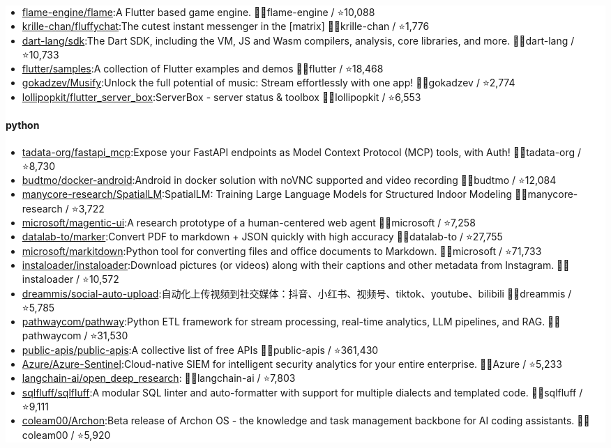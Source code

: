 * [flame-engine/flame](https://github.com/flame-engine/flame):A Flutter based game engine. 🧑‍💻flame-engine / ⭐10,088
* [krille-chan/fluffychat](https://github.com/krille-chan/fluffychat):The cutest instant messenger in the [matrix] 🧑‍💻krille-chan / ⭐1,776
* [dart-lang/sdk](https://github.com/dart-lang/sdk):The Dart SDK, including the VM, JS and Wasm compilers, analysis, core libraries, and more. 🧑‍💻dart-lang / ⭐10,733
* [flutter/samples](https://github.com/flutter/samples):A collection of Flutter examples and demos 🧑‍💻flutter / ⭐18,468
* [gokadzev/Musify](https://github.com/gokadzev/Musify):Unlock the full potential of music: Stream effortlessly with one app! 🧑‍💻gokadzev / ⭐2,774
* [lollipopkit/flutter_server_box](https://github.com/lollipopkit/flutter_server_box):ServerBox - server status & toolbox 🧑‍💻lollipopkit / ⭐6,553

#### python
* [tadata-org/fastapi_mcp](https://github.com/tadata-org/fastapi_mcp):Expose your FastAPI endpoints as Model Context Protocol (MCP) tools, with Auth! 🧑‍💻tadata-org / ⭐8,730
* [budtmo/docker-android](https://github.com/budtmo/docker-android):Android in docker solution with noVNC supported and video recording 🧑‍💻budtmo / ⭐12,084
* [manycore-research/SpatialLM](https://github.com/manycore-research/SpatialLM):SpatialLM: Training Large Language Models for Structured Indoor Modeling 🧑‍💻manycore-research / ⭐3,722
* [microsoft/magentic-ui](https://github.com/microsoft/magentic-ui):A research prototype of a human-centered web agent 🧑‍💻microsoft / ⭐7,258
* [datalab-to/marker](https://github.com/datalab-to/marker):Convert PDF to markdown + JSON quickly with high accuracy 🧑‍💻datalab-to / ⭐27,755
* [microsoft/markitdown](https://github.com/microsoft/markitdown):Python tool for converting files and office documents to Markdown. 🧑‍💻microsoft / ⭐71,733
* [instaloader/instaloader](https://github.com/instaloader/instaloader):Download pictures (or videos) along with their captions and other metadata from Instagram. 🧑‍💻instaloader / ⭐10,572
* [dreammis/social-auto-upload](https://github.com/dreammis/social-auto-upload):自动化上传视频到社交媒体：抖音、小红书、视频号、tiktok、youtube、bilibili 🧑‍💻dreammis / ⭐5,785
* [pathwaycom/pathway](https://github.com/pathwaycom/pathway):Python ETL framework for stream processing, real-time analytics, LLM pipelines, and RAG. 🧑‍💻pathwaycom / ⭐31,530
* [public-apis/public-apis](https://github.com/public-apis/public-apis):A collective list of free APIs 🧑‍💻public-apis / ⭐361,430
* [Azure/Azure-Sentinel](https://github.com/Azure/Azure-Sentinel):Cloud-native SIEM for intelligent security analytics for your entire enterprise. 🧑‍💻Azure / ⭐5,233
* [langchain-ai/open_deep_research](https://github.com/langchain-ai/open_deep_research): 🧑‍💻langchain-ai / ⭐7,803
* [sqlfluff/sqlfluff](https://github.com/sqlfluff/sqlfluff):A modular SQL linter and auto-formatter with support for multiple dialects and templated code. 🧑‍💻sqlfluff / ⭐9,111
* [coleam00/Archon](https://github.com/coleam00/Archon):Beta release of Archon OS - the knowledge and task management backbone for AI coding assistants. 🧑‍💻coleam00 / ⭐5,920
